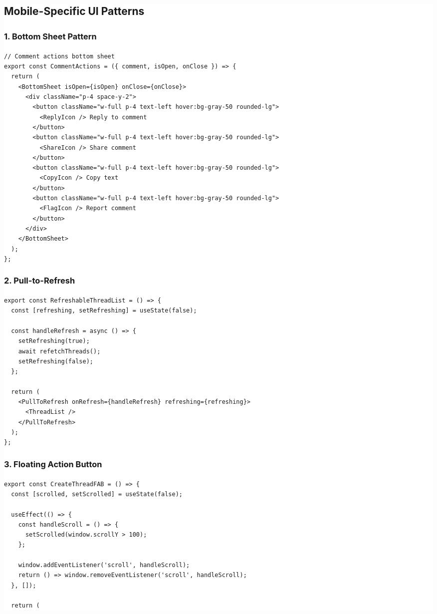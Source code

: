 ## Mobile-Specific UI Patterns

### 1. Bottom Sheet Pattern

```tsx
// Comment actions bottom sheet
export const CommentActions = ({ comment, isOpen, onClose }) => {
  return (
    <BottomSheet isOpen={isOpen} onClose={onClose}>
      <div className="p-4 space-y-2">
        <button className="w-full p-4 text-left hover:bg-gray-50 rounded-lg">
          <ReplyIcon /> Reply to comment
        </button>
        <button className="w-full p-4 text-left hover:bg-gray-50 rounded-lg">
          <ShareIcon /> Share comment
        </button>
        <button className="w-full p-4 text-left hover:bg-gray-50 rounded-lg">
          <CopyIcon /> Copy text
        </button>
        <button className="w-full p-4 text-left hover:bg-gray-50 rounded-lg">
          <FlagIcon /> Report comment
        </button>
      </div>
    </BottomSheet>
  );
};
```

### 2. Pull-to-Refresh

```tsx
export const RefreshableThreadList = () => {
  const [refreshing, setRefreshing] = useState(false);
  
  const handleRefresh = async () => {
    setRefreshing(true);
    await refetchThreads();
    setRefreshing(false);
  };
  
  return (
    <PullToRefresh onRefresh={handleRefresh} refreshing={refreshing}>
      <ThreadList />
    </PullToRefresh>
  );
};
```

### 3. Floating Action Button

```tsx
export const CreateThreadFAB = () => {
  const [scrolled, setScrolled] = useState(false);
  
  useEffect(() => {
    const handleScroll = () => {
      setScrolled(window.scrollY > 100);
    };
    
    window.addEventListener('scroll', handleScroll);
    return () => window.removeEventListener('scroll', handleScroll);
  }, []);
  
  return (
```